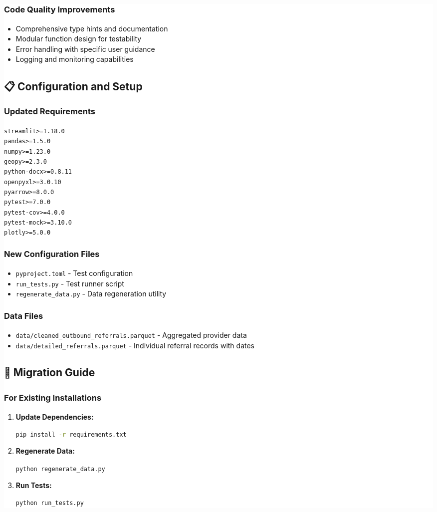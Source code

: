 ### Code Quality Improvements
- Comprehensive type hints and documentation
- Modular function design for testability
- Error handling with specific user guidance
- Logging and monitoring capabilities

## 📋 Configuration and Setup

### Updated Requirements
```
streamlit>=1.18.0
pandas>=1.5.0
numpy>=1.23.0
geopy>=2.3.0
python-docx>=0.8.11
openpyxl>=3.0.10
pyarrow>=8.0.0
pytest>=7.0.0
pytest-cov>=4.0.0
pytest-mock>=3.10.0
plotly>=5.0.0
```

### New Configuration Files
- `pyproject.toml` - Test configuration
- `run_tests.py` - Test runner script
- `regenerate_data.py` - Data regeneration utility

### Data Files
- `data/cleaned_outbound_referrals.parquet` - Aggregated provider data
- `data/detailed_referrals.parquet` - Individual referral records with dates

## 🔄 Migration Guide

### For Existing Installations

1. **Update Dependencies:**
   ```bash
   pip install -r requirements.txt
   ```

2. **Regenerate Data:**
   ```bash
   python regenerate_data.py
   ```

3. **Run Tests:**
   ```bash
   python run_tests.py
   ```
